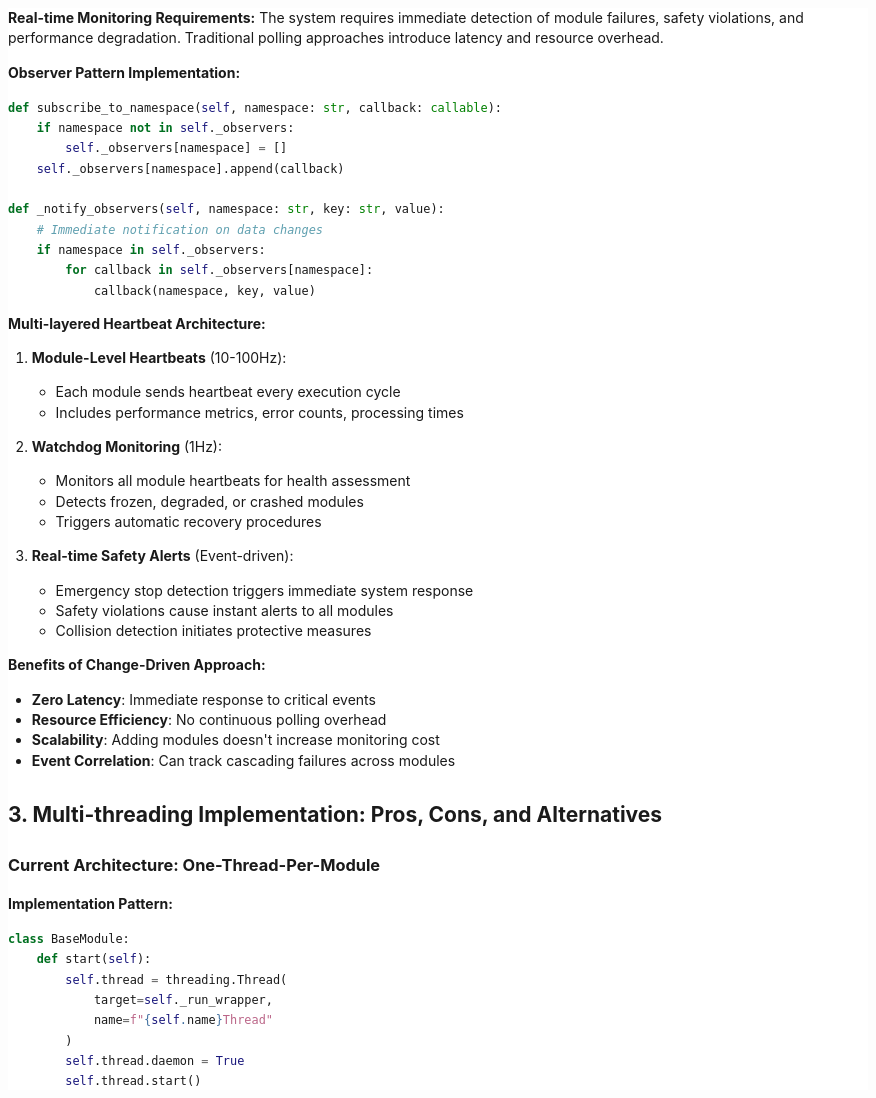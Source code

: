 **Real-time Monitoring Requirements:**
The system requires immediate detection of module failures, safety violations, and performance degradation. Traditional polling approaches introduce latency and resource overhead.

**Observer Pattern Implementation:**
```python
def subscribe_to_namespace(self, namespace: str, callback: callable):
    if namespace not in self._observers:
        self._observers[namespace] = []
    self._observers[namespace].append(callback)

def _notify_observers(self, namespace: str, key: str, value):
    # Immediate notification on data changes
    if namespace in self._observers:
        for callback in self._observers[namespace]:
            callback(namespace, key, value)
```

**Multi-layered Heartbeat Architecture:**

1. **Module-Level Heartbeats** (10-100Hz):
   - Each module sends heartbeat every execution cycle
   - Includes performance metrics, error counts, processing times

2. **Watchdog Monitoring** (1Hz):
   - Monitors all module heartbeats for health assessment
   - Detects frozen, degraded, or crashed modules
   - Triggers automatic recovery procedures

3. **Real-time Safety Alerts** (Event-driven):
   - Emergency stop detection triggers immediate system response
   - Safety violations cause instant alerts to all modules
   - Collision detection initiates protective measures

**Benefits of Change-Driven Approach:**
- **Zero Latency**: Immediate response to critical events
- **Resource Efficiency**: No continuous polling overhead
- **Scalability**: Adding modules doesn't increase monitoring cost
- **Event Correlation**: Can track cascading failures across modules

## 3. Multi-threading Implementation: Pros, Cons, and Alternatives

### Current Architecture: One-Thread-Per-Module

**Implementation Pattern:**
```python
class BaseModule:
    def start(self):
        self.thread = threading.Thread(
            target=self._run_wrapper, 
            name=f"{self.name}Thread"
        )
        self.thread.daemon = True
        self.thread.start()
```
